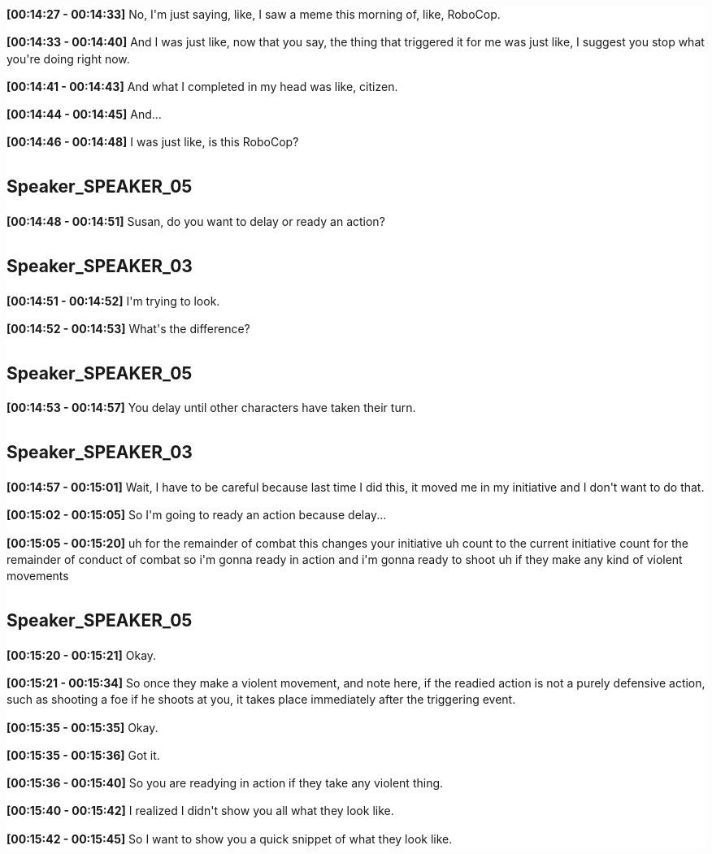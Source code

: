 **[00:14:27 - 00:14:33]** No, I'm just saying, like, I saw a meme this morning of, like, RoboCop.

**[00:14:33 - 00:14:40]** And I was just like, now that you say, the thing that triggered it for me was just like, I suggest you stop what you're doing right now.

**[00:14:41 - 00:14:43]** And what I completed in my head was like, citizen.

**[00:14:44 - 00:14:45]** And...

**[00:14:46 - 00:14:48]** I was just like, is this RoboCop?


## Speaker_SPEAKER_05

**[00:14:48 - 00:14:51]** Susan, do you want to delay or ready an action?


## Speaker_SPEAKER_03

**[00:14:51 - 00:14:52]** I'm trying to look.

**[00:14:52 - 00:14:53]** What's the difference?


## Speaker_SPEAKER_05

**[00:14:53 - 00:14:57]** You delay until other characters have taken their turn.


## Speaker_SPEAKER_03

**[00:14:57 - 00:15:01]** Wait, I have to be careful because last time I did this, it moved me in my initiative and I don't want to do that.

**[00:15:02 - 00:15:05]** So I'm going to ready an action because delay...

**[00:15:05 - 00:15:20]** uh for the remainder of combat this changes your initiative uh count to the current initiative count for the remainder of conduct of combat so i'm gonna ready in action and i'm gonna ready to shoot uh if they make any kind of violent movements


## Speaker_SPEAKER_05

**[00:15:20 - 00:15:21]** Okay.

**[00:15:21 - 00:15:34]** So once they make a violent movement, and note here, if the readied action is not a purely defensive action, such as shooting a foe if he shoots at you, it takes place immediately after the triggering event.

**[00:15:35 - 00:15:35]** Okay.

**[00:15:35 - 00:15:36]** Got it.

**[00:15:36 - 00:15:40]** So you are readying in action if they take any violent thing.

**[00:15:40 - 00:15:42]** I realized I didn't show you all what they look like.

**[00:15:42 - 00:15:45]** So I want to show you a quick snippet of what they look like.
